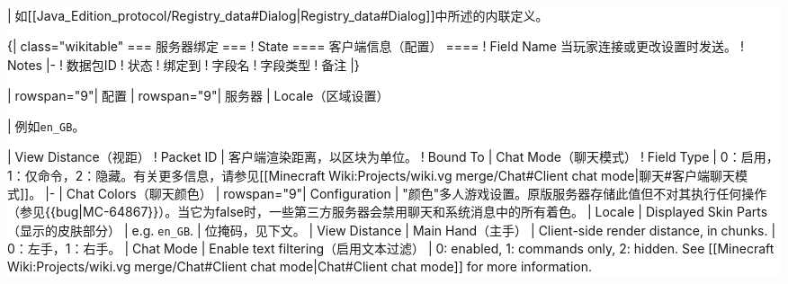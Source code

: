   | 如[[Java_Edition_protocol/Registry_data#Dialog|Registry_data#Dialog]]中所述的内联定义。

{| class="wikitable"
=== 服务器绑定 ===
 ! State
==== 客户端信息（配置） ====
 ! Field Name
当玩家连接或更改设置时发送。
 ! Notes
 |-
  ! 数据包ID
  ! 状态
  ! 绑定到
  ! 字段名
  ! 字段类型
  ! 备注
 |}

  | rowspan="9"| 配置
  | rowspan="9"| 服务器
  | Locale（区域设置）

  | 例如<code>en_GB</code>。

  | View Distance（视距）
 ! Packet ID
  | 客户端渲染距离，以区块为单位。
 ! Bound To
  | Chat Mode（聊天模式）
 ! Field Type
  | 0：启用，1：仅命令，2：隐藏。有关更多信息，请参见[[Minecraft Wiki:Projects/wiki.vg merge/Chat#Client chat mode|聊天#客户端聊天模式]]。
 |-
  | Chat Colors（聊天颜色）
 | rowspan="9"| Configuration
  | "颜色"多人游戏设置。原版服务器存储此值但不对其执行任何操作（参见{{bug|MC-64867}}）。当它为false时，一些第三方服务器会禁用聊天和系统消息中的所有着色。
 | Locale
  | Displayed Skin Parts（显示的皮肤部分）
 | e.g. <code>en_GB</code>.
  | 位掩码，见下文。
 | View Distance
  | Main Hand（主手）
 | Client-side render distance, in chunks.
  | 0：左手，1：右手。
 | Chat Mode
  | Enable text filtering（启用文本过滤）
 | 0: enabled, 1: commands only, 2: hidden.  See [[Minecraft Wiki:Projects/wiki.vg merge/Chat#Client chat mode|Chat#Client chat mode]] for more information.